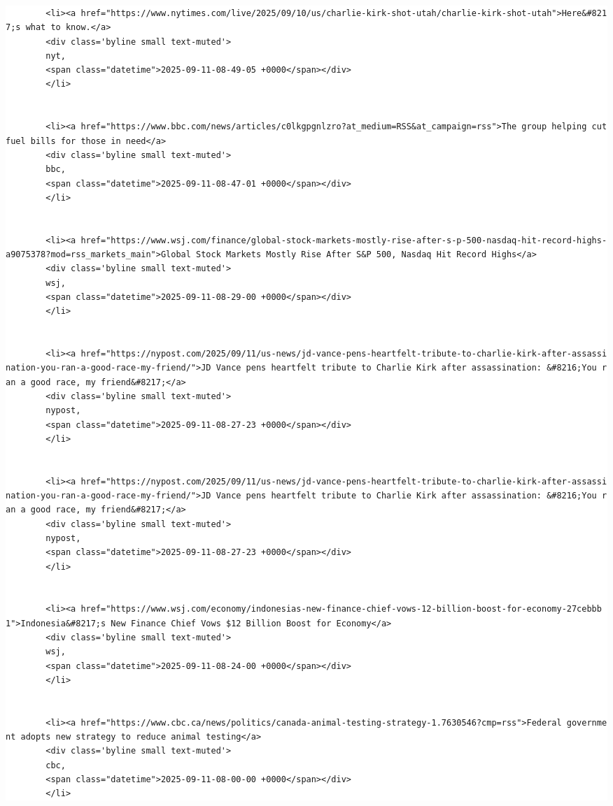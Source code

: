 
            <li><a href="https://www.nytimes.com/live/2025/09/10/us/charlie-kirk-shot-utah/charlie-kirk-shot-utah">Here&#8217;s what to know.</a>
            <div class='byline small text-muted'>
            nyt, 
            <span class="datetime">2025-09-11-08-49-05 +0000</span></div>
            </li>
        

            <li><a href="https://www.bbc.com/news/articles/c0lkgpgnlzro?at_medium=RSS&at_campaign=rss">The group helping cut fuel bills for those in need</a>
            <div class='byline small text-muted'>
            bbc, 
            <span class="datetime">2025-09-11-08-47-01 +0000</span></div>
            </li>
        

            <li><a href="https://www.wsj.com/finance/global-stock-markets-mostly-rise-after-s-p-500-nasdaq-hit-record-highs-a9075378?mod=rss_markets_main">Global Stock Markets Mostly Rise After S&P 500, Nasdaq Hit Record Highs</a>
            <div class='byline small text-muted'>
            wsj, 
            <span class="datetime">2025-09-11-08-29-00 +0000</span></div>
            </li>
        

            <li><a href="https://nypost.com/2025/09/11/us-news/jd-vance-pens-heartfelt-tribute-to-charlie-kirk-after-assassination-you-ran-a-good-race-my-friend/">JD Vance pens heartfelt tribute to Charlie Kirk after assassination: &#8216;You ran a good race, my friend&#8217;</a>
            <div class='byline small text-muted'>
            nypost, 
            <span class="datetime">2025-09-11-08-27-23 +0000</span></div>
            </li>
        

            <li><a href="https://nypost.com/2025/09/11/us-news/jd-vance-pens-heartfelt-tribute-to-charlie-kirk-after-assassination-you-ran-a-good-race-my-friend/">JD Vance pens heartfelt tribute to Charlie Kirk after assassination: &#8216;You ran a good race, my friend&#8217;</a>
            <div class='byline small text-muted'>
            nypost, 
            <span class="datetime">2025-09-11-08-27-23 +0000</span></div>
            </li>
        

            <li><a href="https://www.wsj.com/economy/indonesias-new-finance-chief-vows-12-billion-boost-for-economy-27cebbb1">Indonesia&#8217;s New Finance Chief Vows $12 Billion Boost for Economy</a>
            <div class='byline small text-muted'>
            wsj, 
            <span class="datetime">2025-09-11-08-24-00 +0000</span></div>
            </li>
        

            <li><a href="https://www.cbc.ca/news/politics/canada-animal-testing-strategy-1.7630546?cmp=rss">Federal government adopts new strategy to reduce animal testing</a>
            <div class='byline small text-muted'>
            cbc, 
            <span class="datetime">2025-09-11-08-00-00 +0000</span></div>
            </li>
        
